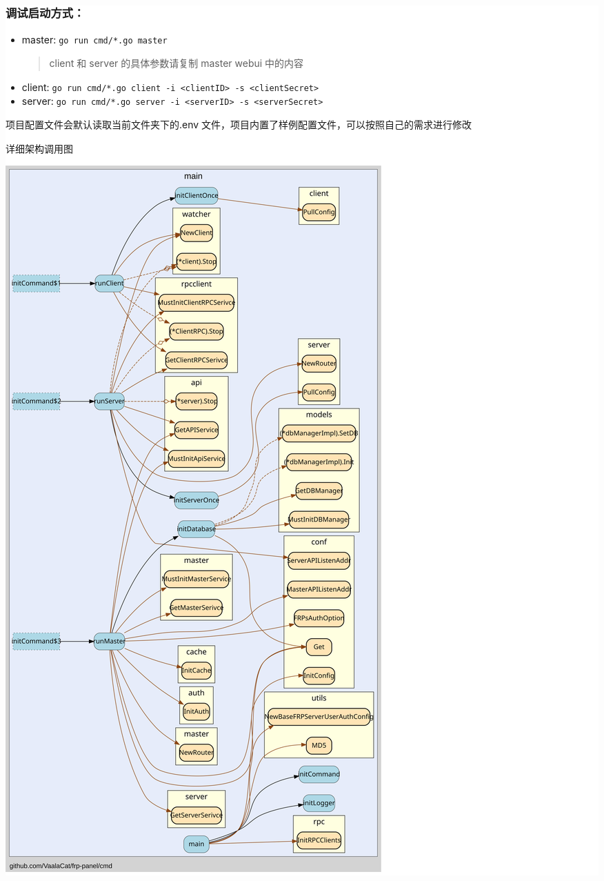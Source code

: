 ### 调试启动方式：

- master: `go run cmd/*.go master`
  > client 和 server 的具体参数请复制 master webui 中的内容
- client: `go run cmd/*.go client -i <clientID> -s <clientSecret>`
- server: `go run cmd/*.go server -i <serverID> -s <serverSecret>`

项目配置文件会默认读取当前文件夹下的.env 文件，项目内置了样例配置文件，可以按照自己的需求进行修改

详细架构调用图

![structure](docs/public/images/callvis.svg)
